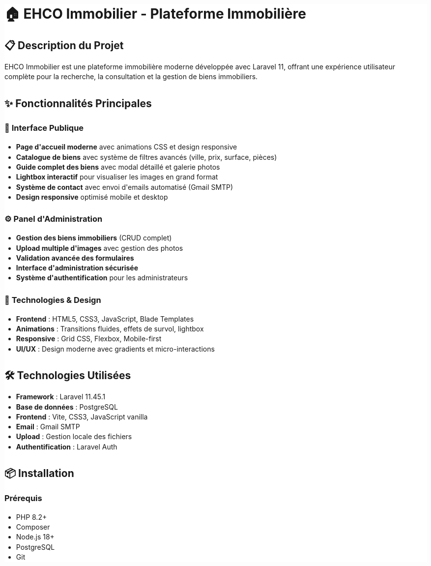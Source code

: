 # 🏠 EHCO Immobilier - Plateforme Immobilière

## 📋 Description du Projet

EHCO Immobilier est une plateforme immobilière moderne développée avec Laravel 11, offrant une expérience utilisateur complète pour la recherche, la consultation et la gestion de biens immobiliers.

## ✨ Fonctionnalités Principales

### 🎯 **Interface Publique**
- **Page d'accueil moderne** avec animations CSS et design responsive
- **Catalogue de biens** avec système de filtres avancés (ville, prix, surface, pièces)
- **Guide complet des biens** avec modal détaillé et galerie photos
- **Lightbox interactif** pour visualiser les images en grand format
- **Système de contact** avec envoi d'emails automatisé (Gmail SMTP)
- **Design responsive** optimisé mobile et desktop

### ⚙️ **Panel d'Administration**
- **Gestion des biens immobiliers** (CRUD complet)
- **Upload multiple d'images** avec gestion des photos
- **Validation avancée des formulaires** 
- **Interface d'administration sécurisée**
- **Système d'authentification** pour les administrateurs

### 🎨 **Technologies & Design**
- **Frontend** : HTML5, CSS3, JavaScript, Blade Templates
- **Animations** : Transitions fluides, effets de survol, lightbox
- **Responsive** : Grid CSS, Flexbox, Mobile-first
- **UI/UX** : Design moderne avec gradients et micro-interactions

## 🛠️ Technologies Utilisées

- **Framework** : Laravel 11.45.1
- **Base de données** : PostgreSQL
- **Frontend** : Vite, CSS3, JavaScript vanilla
- **Email** : Gmail SMTP
- **Upload** : Gestion locale des fichiers
- **Authentification** : Laravel Auth

## 📦 Installation

### Prérequis
- PHP 8.2+
- Composer
- Node.js 18+
- PostgreSQL
- Git
